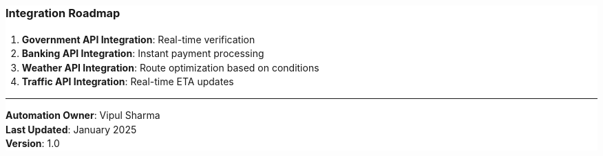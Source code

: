 ### Integration Roadmap
1. **Government API Integration**: Real-time verification
2. **Banking API Integration**: Instant payment processing
3. **Weather API Integration**: Route optimization based on conditions
4. **Traffic API Integration**: Real-time ETA updates

---

**Automation Owner**: Vipul Sharma  
**Last Updated**: January 2025  
**Version**: 1.0